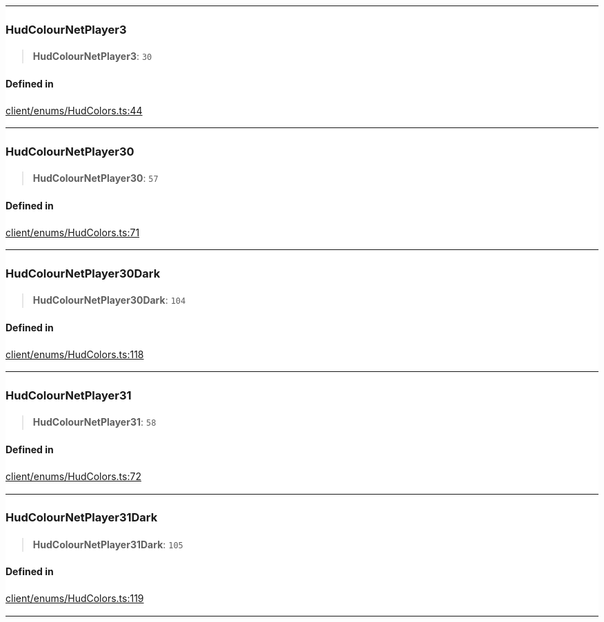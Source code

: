 ***

### HudColourNetPlayer3

> **HudColourNetPlayer3**: `30`

#### Defined in

[client/enums/HudColors.ts:44](https://github.com/Purpose-Dev/fivem-ts/blob/af9f57481b70813a163451854c2103aaaed13195/src/client/enums/HudColors.ts#L44)

***

### HudColourNetPlayer30

> **HudColourNetPlayer30**: `57`

#### Defined in

[client/enums/HudColors.ts:71](https://github.com/Purpose-Dev/fivem-ts/blob/af9f57481b70813a163451854c2103aaaed13195/src/client/enums/HudColors.ts#L71)

***

### HudColourNetPlayer30Dark

> **HudColourNetPlayer30Dark**: `104`

#### Defined in

[client/enums/HudColors.ts:118](https://github.com/Purpose-Dev/fivem-ts/blob/af9f57481b70813a163451854c2103aaaed13195/src/client/enums/HudColors.ts#L118)

***

### HudColourNetPlayer31

> **HudColourNetPlayer31**: `58`

#### Defined in

[client/enums/HudColors.ts:72](https://github.com/Purpose-Dev/fivem-ts/blob/af9f57481b70813a163451854c2103aaaed13195/src/client/enums/HudColors.ts#L72)

***

### HudColourNetPlayer31Dark

> **HudColourNetPlayer31Dark**: `105`

#### Defined in

[client/enums/HudColors.ts:119](https://github.com/Purpose-Dev/fivem-ts/blob/af9f57481b70813a163451854c2103aaaed13195/src/client/enums/HudColors.ts#L119)

***
